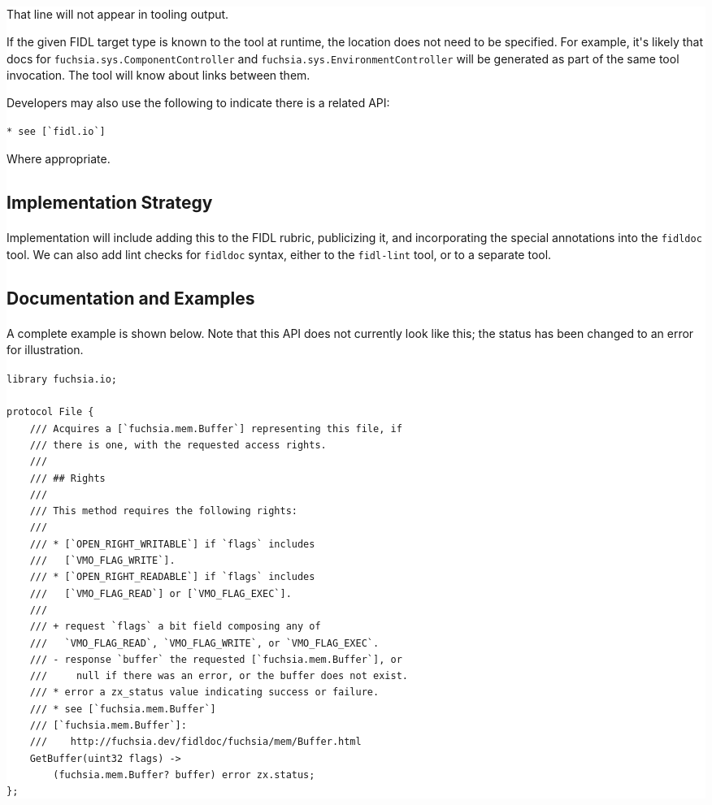 That line will not appear in tooling output.

If the given FIDL target type is known to the tool at runtime, the
location does not need to be specified.
For example, it's likely that docs for `fuchsia.sys.ComponentController`
and `fuchsia.sys.EnvironmentController` will be generated as part of the
same tool invocation.
The tool will know about links between them.

Developers may also use the following to indicate there is a related API:

```
* see [`fidl.io`]
```

Where appropriate.

## Implementation Strategy

Implementation will include adding this to the FIDL rubric, publicizing
it, and incorporating the special annotations into the `fidldoc` tool.
 We can also add lint checks for `fidldoc` syntax, either to the `fidl-lint`
tool, or to a separate tool.

## Documentation and Examples

A complete example is shown below.
Note that this API does not currently look like this; the status has been
changed to an error for illustration.

```fidl
library fuchsia.io;

protocol File {
    /// Acquires a [`fuchsia.mem.Buffer`] representing this file, if
    /// there is one, with the requested access rights.
    ///
    /// ## Rights
    ///
    /// This method requires the following rights:
    ///
    /// * [`OPEN_RIGHT_WRITABLE`] if `flags` includes
    ///   [`VMO_FLAG_WRITE`].
    /// * [`OPEN_RIGHT_READABLE`] if `flags` includes
    ///   [`VMO_FLAG_READ`] or [`VMO_FLAG_EXEC`].
    ///
    /// + request `flags` a bit field composing any of
    ///   `VMO_FLAG_READ`, `VMO_FLAG_WRITE`, or `VMO_FLAG_EXEC`.
    /// - response `buffer` the requested [`fuchsia.mem.Buffer`], or
    ///     null if there was an error, or the buffer does not exist.
    /// * error a zx_status value indicating success or failure.
    /// * see [`fuchsia.mem.Buffer`]
    /// [`fuchsia.mem.Buffer`]:
    ///    http://fuchsia.dev/fidldoc/fuchsia/mem/Buffer.html
    GetBuffer(uint32 flags) ->
        (fuchsia.mem.Buffer? buffer) error zx.status;
};
```


[`fuchsia.io.Node`]: http://fuchsia.dev/fidldoc/fuchsia/io/Node.html
[API documentation rubric]: /docs/development/api/documentation.md